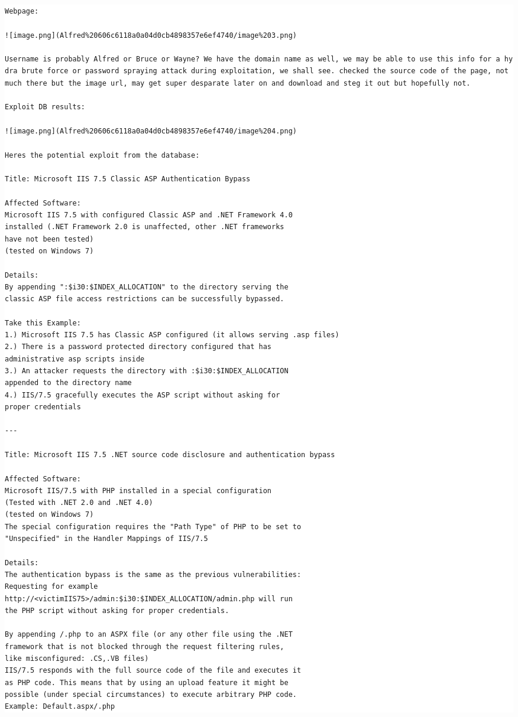     Webpage:
    
    ![image.png](Alfred%20606c6118a0a04d0cb4898357e6ef4740/image%203.png)
    
    Username is probably Alfred or Bruce or Wayne? We have the domain name as well, we may be able to use this info for a hydra brute force or password spraying attack during exploitation, we shall see. checked the source code of the page, not much there but the image url, may get super desparate later on and download and steg it out but hopefully not.
    
    Exploit DB results:
    
    ![image.png](Alfred%20606c6118a0a04d0cb4898357e6ef4740/image%204.png)
    
    Heres the potential exploit from the database: 
    
    Title: Microsoft IIS 7.5 Classic ASP Authentication Bypass
    
    Affected Software:
    Microsoft IIS 7.5 with configured Classic ASP and .NET Framework 4.0
    installed (.NET Framework 2.0 is unaffected, other .NET frameworks
    have not been tested)
    (tested on Windows 7)
    
    Details:
    By appending ":$i30:$INDEX_ALLOCATION" to the directory serving the
    classic ASP file access restrictions can be successfully bypassed.
    
    Take this Example:
    1.) Microsoft IIS 7.5 has Classic ASP configured (it allows serving .asp files)
    2.) There is a password protected directory configured that has
    administrative asp scripts inside
    3.) An attacker requests the directory with :$i30:$INDEX_ALLOCATION
    appended to the directory name
    4.) IIS/7.5 gracefully executes the ASP script without asking for
    proper credentials
    
    ---
    
    Title: Microsoft IIS 7.5 .NET source code disclosure and authentication bypass
    
    Affected Software:
    Microsoft IIS/7.5 with PHP installed in a special configuration
    (Tested with .NET 2.0 and .NET 4.0)
    (tested on Windows 7)
    The special configuration requires the "Path Type" of PHP to be set to
    "Unspecified" in the Handler Mappings of IIS/7.5
    
    Details:
    The authentication bypass is the same as the previous vulnerabilities:
    Requesting for example
    http://<victimIIS75>/admin:$i30:$INDEX_ALLOCATION/admin.php will run
    the PHP script without asking for proper credentials.
    
    By appending /.php to an ASPX file (or any other file using the .NET
    framework that is not blocked through the request filtering rules,
    like misconfigured: .CS,.VB files)
    IIS/7.5 responds with the full source code of the file and executes it
    as PHP code. This means that by using an upload feature it might be
    possible (under special circumstances) to execute arbitrary PHP code.
    Example: Default.aspx/.php
    
